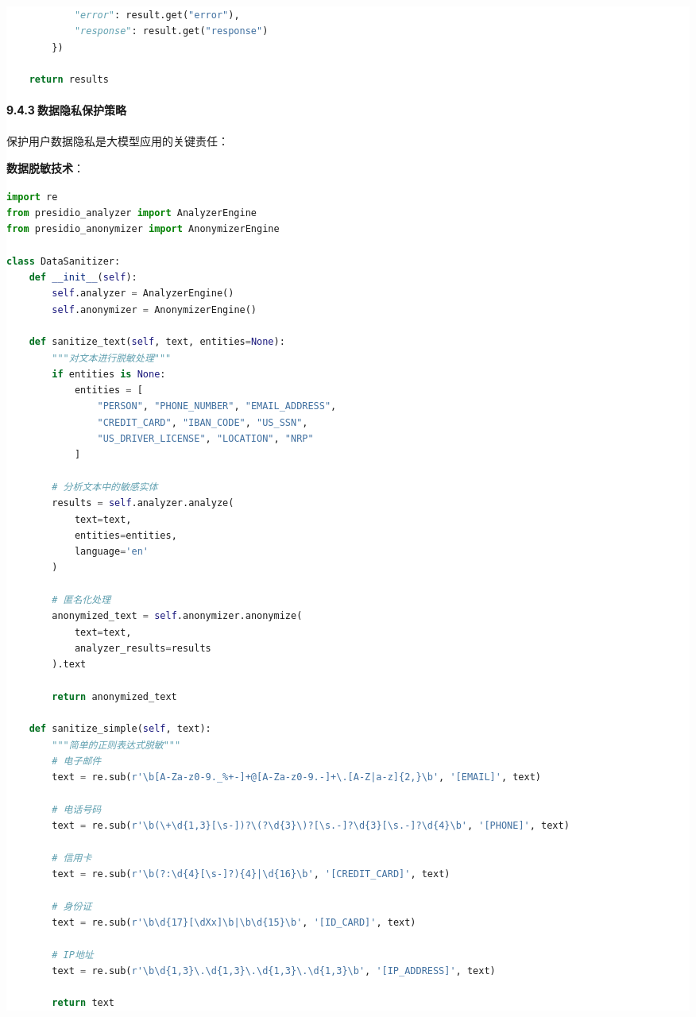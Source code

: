 ```python
            "error": result.get("error"),
            "response": result.get("response")
        })
    
    return results
```

#### 9.4.3 数据隐私保护策略

保护用户数据隐私是大模型应用的关键责任：

**数据脱敏技术**：
```python
import re
from presidio_analyzer import AnalyzerEngine
from presidio_anonymizer import AnonymizerEngine

class DataSanitizer:
    def __init__(self):
        self.analyzer = AnalyzerEngine()
        self.anonymizer = AnonymizerEngine()
    
    def sanitize_text(self, text, entities=None):
        """对文本进行脱敏处理"""
        if entities is None:
            entities = [
                "PERSON", "PHONE_NUMBER", "EMAIL_ADDRESS", 
                "CREDIT_CARD", "IBAN_CODE", "US_SSN", 
                "US_DRIVER_LICENSE", "LOCATION", "NRP"
            ]
        
        # 分析文本中的敏感实体
        results = self.analyzer.analyze(
            text=text,
            entities=entities,
            language='en'
        )
        
        # 匿名化处理
        anonymized_text = self.anonymizer.anonymize(
            text=text,
            analyzer_results=results
        ).text
        
        return anonymized_text
    
    def sanitize_simple(self, text):
        """简单的正则表达式脱敏"""
        # 电子邮件
        text = re.sub(r'\b[A-Za-z0-9._%+-]+@[A-Za-z0-9.-]+\.[A-Z|a-z]{2,}\b', '[EMAIL]', text)
        
        # 电话号码
        text = re.sub(r'\b(\+\d{1,3}[\s-])?\(?\d{3}\)?[\s.-]?\d{3}[\s.-]?\d{4}\b', '[PHONE]', text)
        
        # 信用卡
        text = re.sub(r'\b(?:\d{4}[\s-]?){4}|\d{16}\b', '[CREDIT_CARD]', text)
        
        # 身份证
        text = re.sub(r'\b\d{17}[\dXx]\b|\b\d{15}\b', '[ID_CARD]', text)
        
        # IP地址
        text = re.sub(r'\b\d{1,3}\.\d{1,3}\.\d{1,3}\.\d{1,3}\b', '[IP_ADDRESS]', text)
        
        return text
```
